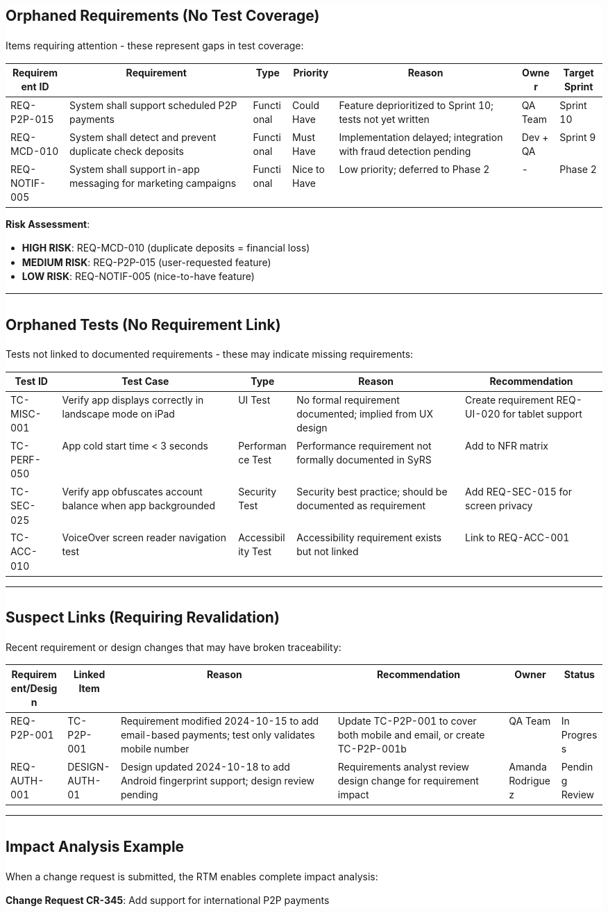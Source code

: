 
## Orphaned Requirements (No Test Coverage)

Items requiring attention - these represent gaps in test coverage:

| Requirement ID | Requirement | Type | Priority | Reason | Owner | Target Sprint |
|----------------|-------------|------|----------|--------|-------|---------------|
| REQ-P2P-015 | System shall support scheduled P2P payments | Functional | Could Have | Feature deprioritized to Sprint 10; tests not yet written | QA Team | Sprint 10 |
| REQ-MCD-010 | System shall detect and prevent duplicate check deposits | Functional | Must Have | Implementation delayed; integration with fraud detection pending | Dev + QA | Sprint 9 |
| REQ-NOTIF-005 | System shall support in-app messaging for marketing campaigns | Functional | Nice to Have | Low priority; deferred to Phase 2 | - | Phase 2 |

**Risk Assessment**:
- **HIGH RISK**: REQ-MCD-010 (duplicate deposits = financial loss)
- **MEDIUM RISK**: REQ-P2P-015 (user-requested feature)
- **LOW RISK**: REQ-NOTIF-005 (nice-to-have feature)

---

## Orphaned Tests (No Requirement Link)

Tests not linked to documented requirements - these may indicate missing requirements:

| Test ID | Test Case | Type | Reason | Recommendation |
|---------|-----------|------|--------|----------------|
| TC-MISC-001 | Verify app displays correctly in landscape mode on iPad | UI Test | No formal requirement documented; implied from UX design | Create requirement REQ-UI-020 for tablet support |
| TC-PERF-050 | App cold start time < 3 seconds | Performance Test | Performance requirement not formally documented in SyRS | Add to NFR matrix |
| TC-SEC-025 | Verify app obfuscates account balance when app backgrounded | Security Test | Security best practice; should be documented as requirement | Add REQ-SEC-015 for screen privacy |
| TC-ACC-010 | VoiceOver screen reader navigation test | Accessibility Test | Accessibility requirement exists but not linked | Link to REQ-ACC-001 |

---

## Suspect Links (Requiring Revalidation)

Recent requirement or design changes that may have broken traceability:

| Requirement/Design | Linked Item | Reason | Recommendation | Owner | Status |
|--------------------|-------------|--------|----------------|-------|--------|
| REQ-P2P-001 | TC-P2P-001 | Requirement modified 2024-10-15 to add email-based payments; test only validates mobile number | Update TC-P2P-001 to cover both mobile and email, or create TC-P2P-001b | QA Team | In Progress |
| REQ-AUTH-001 | DESIGN-AUTH-01 | Design updated 2024-10-18 to add Android fingerprint support; design review pending | Requirements analyst review design change for requirement impact | Amanda Rodriguez | Pending Review |

---

## Impact Analysis Example

When a change request is submitted, the RTM enables complete impact analysis:

**Change Request CR-345**: Add support for international P2P payments
